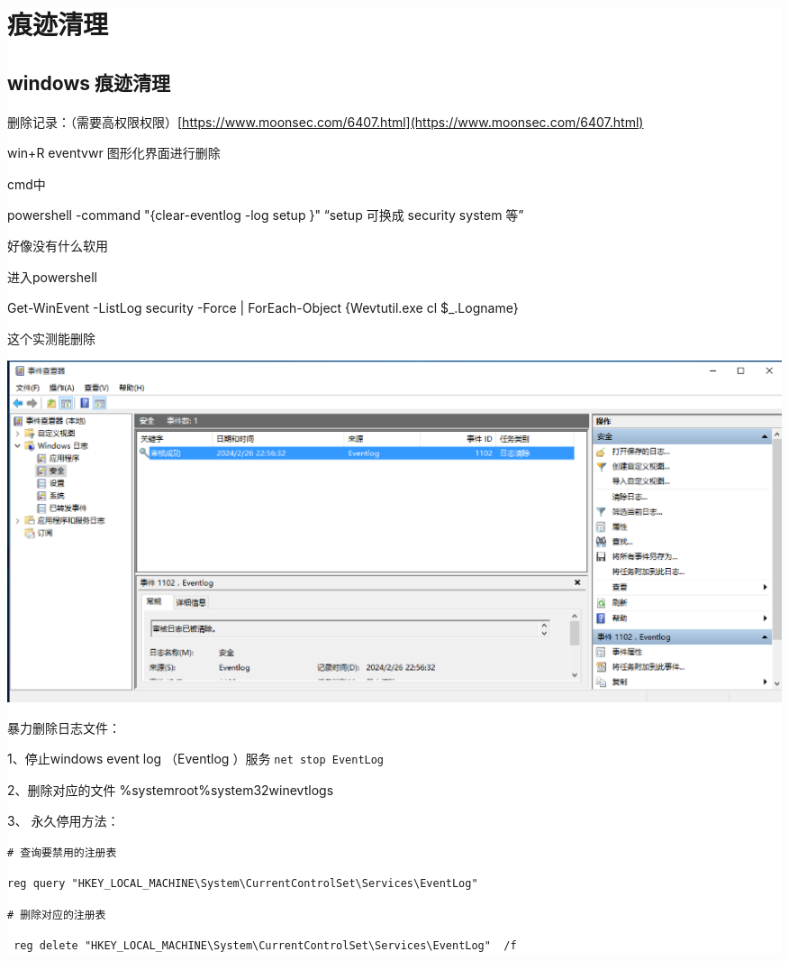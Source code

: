 # 痕迹清理

## windows 痕迹清理

删除记录：（需要高权限权限）[https://www.moonsec.com/6407.html](https://www.moonsec.com/6407.html)

win+R  eventvwr  图形化界面进行删除

cmd中

powershell  -command "{clear-eventlog -log setup }"  “setup  可换成 security  system 等”

好像没有什么软用

进入powershell

Get-WinEvent -ListLog security -Force | ForEach-Object {Wevtutil.exe cl $_.Logname}

这个实测能删除

![file://C:/Users/13406/AppData/Local/Temp/.86OAQ2/1.png](resources/images/9-1.png)

暴力删除日志文件：

1、停止windows event log （Eventlog ）服务 `net stop EventLog`

2、删除对应的文件 %systemroot%system32winevtlogs

3、 永久停用方法：

`# 查询要禁用的注册表`

`reg query "HKEY_LOCAL_MACHINE\System\CurrentControlSet\Services\EventLog"`

`# 删除对应的注册表`

` reg delete "HKEY_LOCAL_MACHINE\System\CurrentControlSet\Services\EventLog"  /f`
